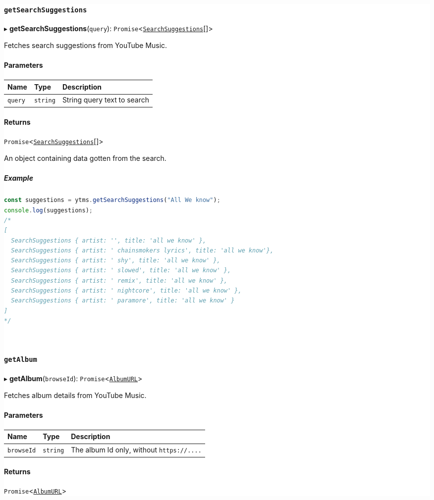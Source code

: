 ### `getSearchSuggestions`

▸ **getSearchSuggestions**(`query`): `Promise`<[`SearchSuggestions`](./docs/classes/index.SearchSuggestions.md)[]>

Fetches search suggestions from YouTube Music.

#### Parameters

| Name | Type | Description |
| :------ | :------ | :------ |
| `query` | `string` | String query text to search |

#### Returns

`Promise`<[`SearchSuggestions`](./docs/classes/index.SearchSuggestions.md)[]\>

An object containing data gotten from the search.

##### Example

```ts
const suggestions = ytms.getSearchSuggestions("All We know");
console.log(suggestions);
/*
[
  SearchSuggestions { artist: '', title: 'all we know' },
  SearchSuggestions { artist: ' chainsmokers lyrics', title: 'all we know'},
  SearchSuggestions { artist: ' shy', title: 'all we know' },
  SearchSuggestions { artist: ' slowed', title: 'all we know' },
  SearchSuggestions { artist: ' remix', title: 'all we know' },
  SearchSuggestions { artist: ' nightcore', title: 'all we know' },
  SearchSuggestions { artist: ' paramore', title: 'all we know' }
]
*/
```

<br>

### `getAlbum`

▸ **getAlbum**(`browseId`): `Promise`<[`AlbumURL`](./docs/classes/index.AlbumURL.md)\>

Fetches album details from YouTube Music.

#### Parameters

| Name | Type | Description |
| :------ | :------ | :------ |
| `browseId` | `string` | The album Id only, without `https://....` |

#### Returns

`Promise`<[`AlbumURL`](./docs/classes/index.AlbumURL.md)\>
